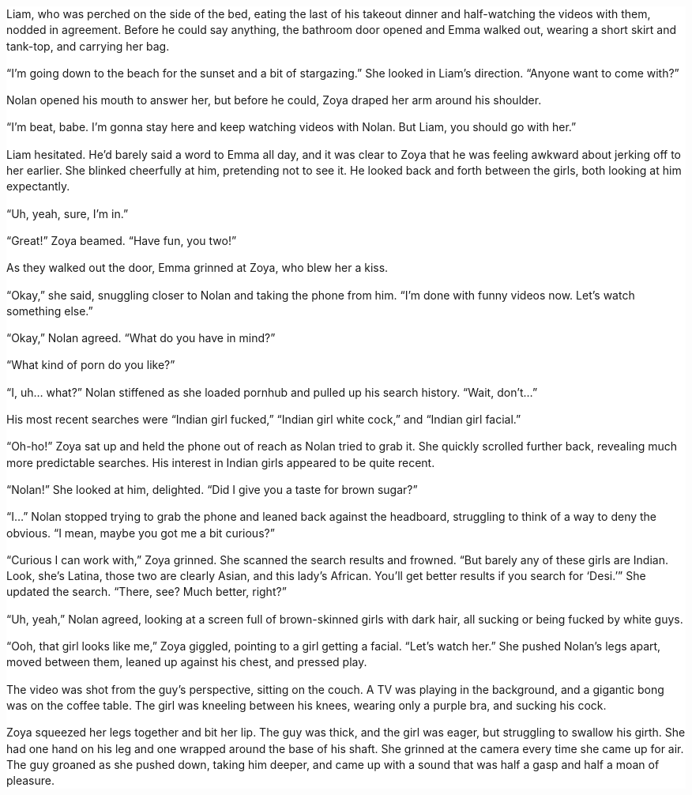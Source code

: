 Liam, who was perched on the side of the bed, eating the last of his takeout dinner and half-watching the videos with them, nodded in agreement. Before he could say anything, the bathroom door opened and Emma walked out, wearing a short skirt and tank-top, and carrying her bag.

“I’m going down to the beach for the sunset and a bit of stargazing.” She looked in Liam’s direction. “Anyone want to come with?”

Nolan opened his mouth to answer her, but before he could, Zoya draped her arm around his shoulder.

“I’m beat, babe. I’m gonna stay here and keep watching videos with Nolan. But Liam, you should go with her.”

Liam hesitated. He’d barely said a word to Emma all day, and it was clear to Zoya that he was feeling awkward about jerking off to her earlier. She blinked cheerfully at him, pretending not to see it. He looked back and forth between the girls, both looking at him expectantly.

“Uh, yeah, sure, I’m in.”

“Great!” Zoya beamed. “Have fun, you two!”

As they walked out the door, Emma grinned at Zoya, who blew her a kiss.

“Okay,” she said, snuggling closer to Nolan and taking the phone from him. “I’m done with funny videos now. Let’s watch something else.”

“Okay,” Nolan agreed. “What do you have in mind?”

“What kind of porn do you like?”

“I, uh… what?” Nolan stiffened as she loaded pornhub and pulled up his search history. “Wait, don’t…”

His most recent searches were “Indian girl fucked,” “Indian girl white cock,” and “Indian girl facial.”

“Oh-ho!” Zoya sat up and held the phone out of reach as Nolan tried to grab it. She quickly scrolled further back, revealing much more predictable searches. His interest in Indian girls appeared to be quite recent.

“Nolan!” She looked at him, delighted. “Did I give you a taste for brown sugar?”

“I…” Nolan stopped trying to grab the phone and leaned back against the headboard, struggling to think of a way to deny the obvious. “I mean, maybe you got me a bit curious?”

“Curious I can work with,” Zoya grinned. She scanned the search results and frowned. “But barely any of these girls are Indian. Look, she’s Latina, those two are clearly Asian, and this lady’s African. You’ll get better results if you search for ‘Desi.’” She updated the search. “There, see? Much better, right?”

“Uh, yeah,” Nolan agreed, looking at a screen full of brown-skinned girls with dark hair, all sucking or being fucked by white guys.

“Ooh, that girl looks like me,” Zoya giggled, pointing to a girl getting a facial. “Let’s watch her.” She pushed Nolan’s legs apart, moved between them, leaned up against his chest, and pressed play.

The video was shot from the guy’s perspective, sitting on the couch. A TV was playing in the background, and a gigantic bong was on the coffee table. The girl was kneeling between his knees, wearing only a purple bra, and sucking his cock.

Zoya squeezed her legs together and bit her lip. The guy was thick, and the girl was eager, but struggling to swallow his girth. She had one hand on his leg and one wrapped around the base of his shaft. She grinned at the camera every time she came up for air. The guy groaned as she pushed down, taking him deeper, and came up with a sound that was half a gasp and half a moan of pleasure.
